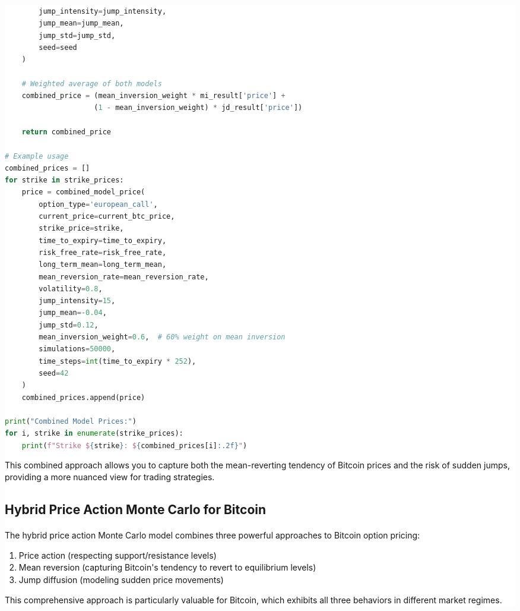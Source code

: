 ```python
        jump_intensity=jump_intensity,
        jump_mean=jump_mean,
        jump_std=jump_std,
        seed=seed
    )
    
    # Weighted average of both models
    combined_price = (mean_inversion_weight * mi_result['price'] + 
                     (1 - mean_inversion_weight) * jd_result['price'])
    
    return combined_price

# Example usage
combined_prices = []
for strike in strike_prices:
    price = combined_model_price(
        option_type='european_call',
        current_price=current_btc_price,
        strike_price=strike,
        time_to_expiry=time_to_expiry,
        risk_free_rate=risk_free_rate,
        long_term_mean=long_term_mean,
        mean_reversion_rate=mean_reversion_rate,
        volatility=0.8,
        jump_intensity=15,
        jump_mean=-0.04,
        jump_std=0.12,
        mean_inversion_weight=0.6,  # 60% weight on mean inversion
        simulations=50000,
        time_steps=int(time_to_expiry * 252),
        seed=42
    )
    combined_prices.append(price)

print("Combined Model Prices:")
for i, strike in enumerate(strike_prices):
    print(f"Strike ${strike}: ${combined_prices[i]:.2f}")
```

This combined approach allows you to capture both the mean-reverting tendency of Bitcoin prices and the risk of sudden jumps, providing a more nuanced view for trading strategies. 

## Hybrid Price Action Monte Carlo for Bitcoin

The hybrid price action Monte Carlo model combines three powerful approaches to Bitcoin option pricing:
1. Price action (respecting support/resistance levels)
2. Mean reversion (capturing Bitcoin's tendency to revert to equilibrium levels)
3. Jump diffusion (modeling sudden price movements)

This comprehensive approach is particularly valuable for Bitcoin, which exhibits all three behaviors in different market regimes.

